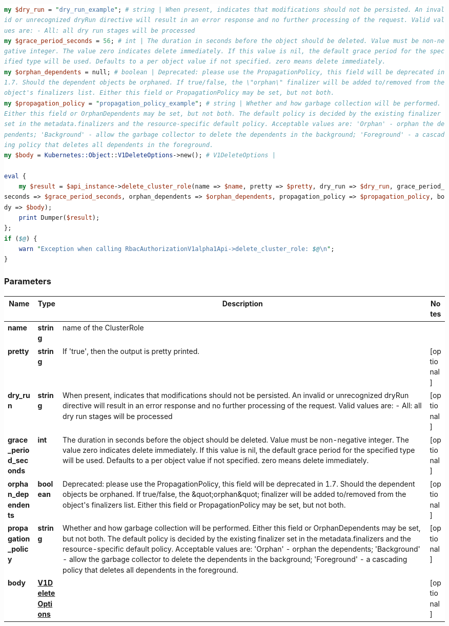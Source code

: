 ```perl
my $dry_run = "dry_run_example"; # string | When present, indicates that modifications should not be persisted. An invalid or unrecognized dryRun directive will result in an error response and no further processing of the request. Valid values are: - All: all dry run stages will be processed
my $grace_period_seconds = 56; # int | The duration in seconds before the object should be deleted. Value must be non-negative integer. The value zero indicates delete immediately. If this value is nil, the default grace period for the specified type will be used. Defaults to a per object value if not specified. zero means delete immediately.
my $orphan_dependents = null; # boolean | Deprecated: please use the PropagationPolicy, this field will be deprecated in 1.7. Should the dependent objects be orphaned. If true/false, the \"orphan\" finalizer will be added to/removed from the object's finalizers list. Either this field or PropagationPolicy may be set, but not both.
my $propagation_policy = "propagation_policy_example"; # string | Whether and how garbage collection will be performed. Either this field or OrphanDependents may be set, but not both. The default policy is decided by the existing finalizer set in the metadata.finalizers and the resource-specific default policy. Acceptable values are: 'Orphan' - orphan the dependents; 'Background' - allow the garbage collector to delete the dependents in the background; 'Foreground' - a cascading policy that deletes all dependents in the foreground.
my $body = Kubernetes::Object::V1DeleteOptions->new(); # V1DeleteOptions | 

eval { 
    my $result = $api_instance->delete_cluster_role(name => $name, pretty => $pretty, dry_run => $dry_run, grace_period_seconds => $grace_period_seconds, orphan_dependents => $orphan_dependents, propagation_policy => $propagation_policy, body => $body);
    print Dumper($result);
};
if ($@) {
    warn "Exception when calling RbacAuthorizationV1alpha1Api->delete_cluster_role: $@\n";
}
```

### Parameters

Name | Type | Description  | Notes
------------- | ------------- | ------------- | -------------
 **name** | **string**| name of the ClusterRole | 
 **pretty** | **string**| If &#39;true&#39;, then the output is pretty printed. | [optional] 
 **dry_run** | **string**| When present, indicates that modifications should not be persisted. An invalid or unrecognized dryRun directive will result in an error response and no further processing of the request. Valid values are: - All: all dry run stages will be processed | [optional] 
 **grace_period_seconds** | **int**| The duration in seconds before the object should be deleted. Value must be non-negative integer. The value zero indicates delete immediately. If this value is nil, the default grace period for the specified type will be used. Defaults to a per object value if not specified. zero means delete immediately. | [optional] 
 **orphan_dependents** | **boolean**| Deprecated: please use the PropagationPolicy, this field will be deprecated in 1.7. Should the dependent objects be orphaned. If true/false, the \&quot;orphan\&quot; finalizer will be added to/removed from the object&#39;s finalizers list. Either this field or PropagationPolicy may be set, but not both. | [optional] 
 **propagation_policy** | **string**| Whether and how garbage collection will be performed. Either this field or OrphanDependents may be set, but not both. The default policy is decided by the existing finalizer set in the metadata.finalizers and the resource-specific default policy. Acceptable values are: &#39;Orphan&#39; - orphan the dependents; &#39;Background&#39; - allow the garbage collector to delete the dependents in the background; &#39;Foreground&#39; - a cascading policy that deletes all dependents in the foreground. | [optional] 
 **body** | [**V1DeleteOptions**](V1DeleteOptions.md)|  | [optional] 
